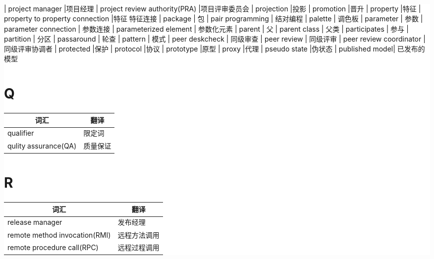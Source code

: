 | project manager	|项目经理
| project review authority(PRA)	|项目评审委员会
| projection	|投影
| promotion	|晋升
| property	|特征
| property to property connection	|特征 特征连接
| package						|					包
| pair programming				|		结对编程
| palette						|			调色板
| parameter						|			参数
| parameter connection			|					参数连接
| parameterized element			|					参数化元素
| parent						|			父
| parent class					|				父类
| participates					|		参与
| partition						|						分区
| passaround					|	轮查
| pattern						|	模式
| peer deskcheck				|		同级审查
| peer review					|	同级评审
| peer review coordinator		|		同级评审协调者
| protected	|保护
| protocol	|协议
| prototype	|原型
| proxy	|代理
| pseudo state	|伪状态
| published model|	已发布的模型
# Q
|词汇|翻译|
|---|---|
| qualifier							|	限定词
| qulity assurance(QA)				|		质量保证
# R
|词汇|翻译|
|---|---|
| release manager	|发布经理
| remote method invocation(RMI)	|远程方法调用
| remote procedure call(RPC)	|远程过程调用